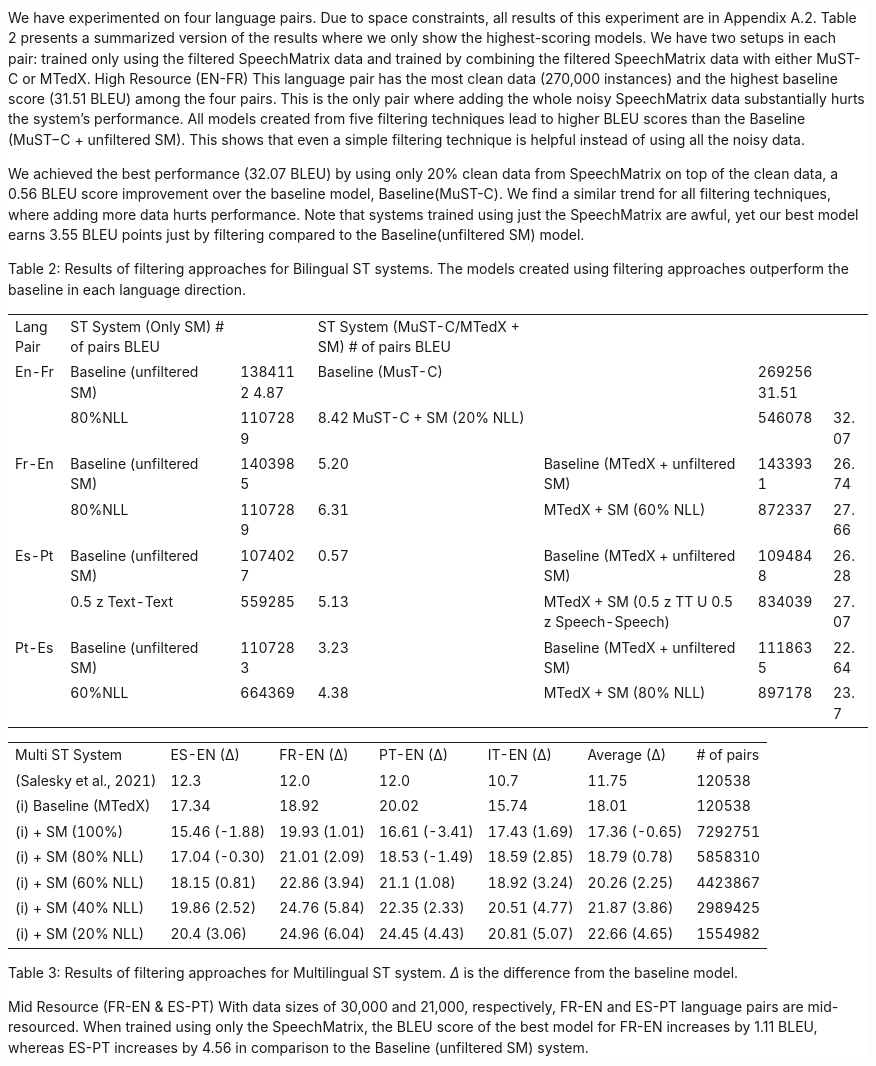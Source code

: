 We have experimented on four language pairs. Due to space constraints, all results of this experiment are in Appendix A.2. Table 2 presents a summarized version of the results where we only show the highest-scoring models. We have two setups in each pair: trained only using the filtered SpeechMatrix data and trained by combining the filtered SpeechMatrix data with either MuST-C or MTedX. High Resource (EN-FR) This language pair has the most clean data (270,000 instances) and the highest baseline score (31.51 BLEU) among the four pairs. This is the only pair where adding the whole noisy SpeechMatrix data substantially hurts the system’s performance. All models created from five filtering techniques lead to higher BLEU scores than the Baseline $( \mathrm { M u } \mathrm { S T } { \mathrm { - } } \mathrm { C } \ +$ unfiltered SM). This shows that even a simple filtering technique is helpful instead of using all the noisy data.

We achieved the best performance (32.07 BLEU) by using only $20 \%$ clean data from SpeechMatrix on top of the clean data, a 0.56 BLEU score improvement over the baseline model, Baseline(MuST-C). We find a similar trend for all filtering techniques, where adding more data hurts performance. Note that systems trained using just the SpeechMatrix are awful, yet our best model earns 3.55 BLEU points just by filtering compared to the Baseline(unfiltered SM) model.

Table 2: Results of filtering approaches for Bilingual ST systems. The models created using filtering approaches outperform the baseline in each language direction.   

<table><tr><td>Lang Pair</td><td>ST System (Only SM) # of pairs BLEU</td><td></td><td>ST System (MuST-C/MTedX + SM) # of pairs BLEU</td><td></td><td></td></tr><tr><td rowspan="2">En-Fr</td><td>Baseline (unfiltered SM)</td><td>1384112 4.87</td><td>Baseline (MusT-C)</td><td></td><td>26925631.51</td></tr><tr><td>80%NLL</td><td>1107289</td><td>8.42 MuST-C + SM (20% NLL)</td><td></td><td>546078</td><td>32.07</td></tr><tr><td rowspan="2">Fr-En</td><td>Baseline (unfiltered SM)</td><td>1403985</td><td>5.20</td><td>Baseline (MTedX + unfiltered SM)</td><td>1433931</td><td>26.74</td></tr><tr><td>80%NLL</td><td>1107289</td><td>6.31</td><td>MTedX + SM (60% NLL)</td><td>872337</td><td>27.66</td></tr><tr><td rowspan="2">Es-Pt</td><td>Baseline (unfiltered SM)</td><td>1074027</td><td>0.57</td><td>Baseline (MTedX + unfiltered SM)</td><td>1094848</td><td>26.28</td></tr><tr><td>0.5 z Text-Text</td><td>559285</td><td>5.13</td><td>MTedX + SM (0.5 z TT U 0.5 z Speech-Speech)</td><td>834039</td><td>27.07</td></tr><tr><td rowspan="2">Pt-Es</td><td>Baseline (unfiltered SM)</td><td>1107283</td><td>3.23</td><td>Baseline (MTedX + unfiltered SM)</td><td>1118635</td><td>22.64</td></tr><tr><td>60%NLL</td><td>664369</td><td>4.38</td><td>MTedX + SM (80% NLL)</td><td>897178</td><td>23.7</td></tr></table>

<table><tr><td>Multi ST System</td><td>ES-EN (∆)</td><td>FR-EN (∆)</td><td>PT-EN (∆)</td><td>IT-EN (∆)</td><td>Average (∆)</td><td># of pairs</td></tr><tr><td>(Salesky et al., 2021)</td><td>12.3</td><td>12.0</td><td>12.0</td><td>10.7</td><td>11.75</td><td>120538</td></tr><tr><td>(i) Baseline (MTedX)</td><td>17.34</td><td>18.92</td><td>20.02</td><td>15.74</td><td>18.01</td><td>120538</td></tr><tr><td>(i) + SM (100%)</td><td>15.46 (-1.88)</td><td>19.93 (1.01)</td><td>16.61 (-3.41)</td><td>17.43 (1.69)</td><td>17.36 (-0.65)</td><td>7292751</td></tr><tr><td>(i) + SM (80% NLL)</td><td>17.04 (-0.30)</td><td>21.01 (2.09)</td><td>18.53 (-1.49)</td><td>18.59 (2.85)</td><td>18.79 (0.78)</td><td>5858310</td></tr><tr><td> (i) + SM (60% NLL)</td><td>18.15 (0.81)</td><td>22.86 (3.94)</td><td>21.1 (1.08)</td><td>18.92 (3.24)</td><td>20.26 (2.25)</td><td>4423867</td></tr><tr><td> (i) + SM (40% NLL)</td><td>19.86 (2.52)</td><td>24.76 (5.84)</td><td>22.35 (2.33)</td><td>20.51 (4.77)</td><td>21.87 (3.86)</td><td>2989425</td></tr><tr><td> (i) + SM (20% NLL)</td><td>20.4 (3.06)</td><td>24.96 (6.04)</td><td>24.45 (4.43)</td><td>20.81 (5.07)</td><td>22.66 (4.65)</td><td>1554982</td></tr></table>

Table 3: Results of filtering approaches for Multilingual ST system. $\Delta$ is the difference from the baseline model.

Mid Resource (FR-EN & ES-PT) With data sizes of 30,000 and 21,000, respectively, FR-EN and ES-PT language pairs are mid-resourced. When trained using only the SpeechMatrix, the BLEU score of the best model for FR-EN increases by 1.11 BLEU, whereas ES-PT increases by 4.56 in comparison to the Baseline (unfiltered SM) system.

